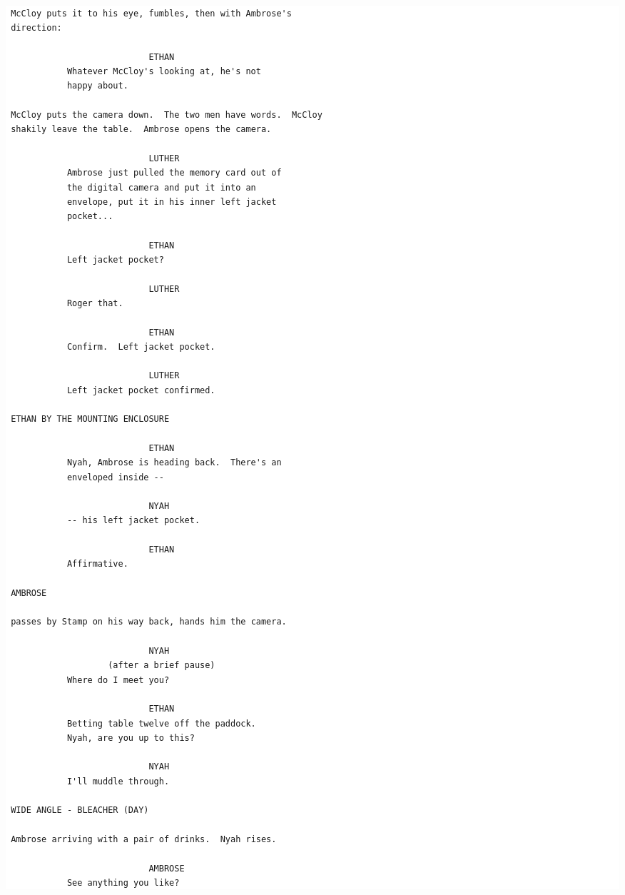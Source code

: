      McCloy puts it to his eye, fumbles, then with Ambrose's
     direction:
                                
                                ETHAN
                Whatever McCloy's looking at, he's not
                happy about.

     McCloy puts the camera down.  The two men have words.  McCloy
     shakily leave the table.  Ambrose opens the camera.

                                LUTHER
                Ambrose just pulled the memory card out of
                the digital camera and put it into an
                envelope, put it in his inner left jacket
                pocket...

                                ETHAN
                Left jacket pocket?

                                LUTHER
                Roger that.

                                ETHAN
                Confirm.  Left jacket pocket.

                                LUTHER
                Left jacket pocket confirmed.
                
     ETHAN BY THE MOUNTING ENCLOSURE

                                ETHAN
                Nyah, Ambrose is heading back.  There's an
                enveloped inside --

                                NYAH
                -- his left jacket pocket.

                                ETHAN
                Affirmative.

     AMBROSE

     passes by Stamp on his way back, hands him the camera.

                                NYAH
                        (after a brief pause)
                Where do I meet you?

                                ETHAN
                Betting table twelve off the paddock.
                Nyah, are you up to this?

                                NYAH
                I'll muddle through.

     WIDE ANGLE - BLEACHER (DAY)

     Ambrose arriving with a pair of drinks.  Nyah rises.

                                AMBROSE
                See anything you like?
